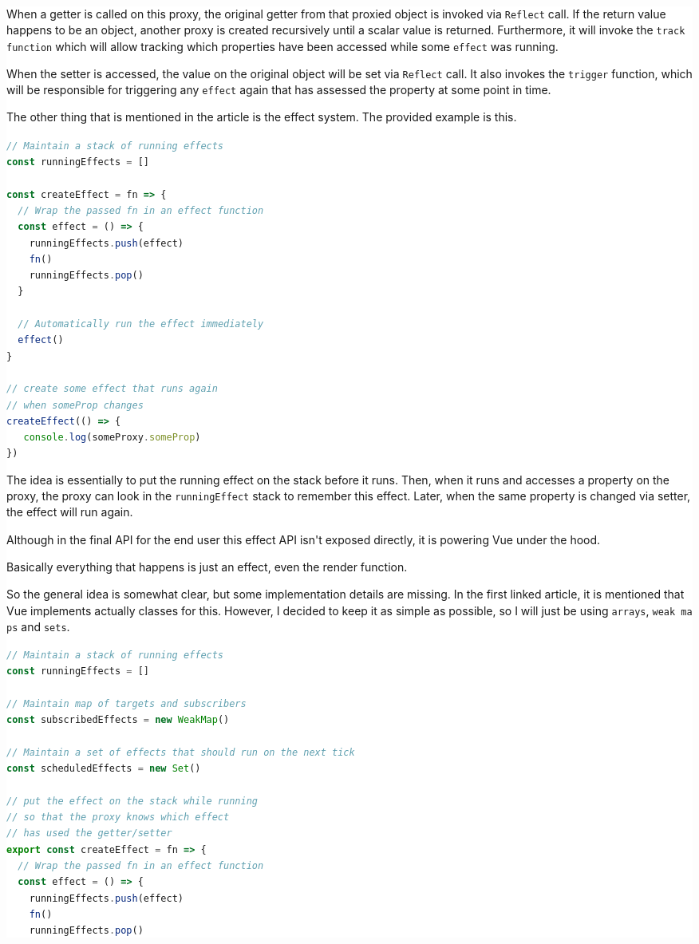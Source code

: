 When a getter is called on this proxy, the original getter from that proxied object is invoked via `Reflect` call. If the return value happens to be an object, another proxy is created recursively until a scalar value is returned.
Furthermore, it will invoke the `track function` which will allow tracking which properties have been accessed while some `effect` was running.

When the setter is accessed, the value on the original object will be set via `Reflect` call. It also invokes the `trigger` function, which will be responsible for triggering any `effect` again that has assessed the property at some point in time.

The other thing that is mentioned in the article is the effect system. The provided example is this.

```javascript
// Maintain a stack of running effects
const runningEffects = []

const createEffect = fn => {
  // Wrap the passed fn in an effect function
  const effect = () => {
    runningEffects.push(effect)
    fn()
    runningEffects.pop()
  }

  // Automatically run the effect immediately
  effect()
}

// create some effect that runs again
// when someProp changes
createEffect(() => {
   console.log(someProxy.someProp)
})
```

The idea is essentially to put the running effect on the stack before it runs. Then, when it runs and accesses a property on the proxy, the proxy can look in the `runningEffect` stack to remember this effect. Later, when the same property is changed via setter, the effect will run again.

Although in the final API for the end user this effect API isn't exposed directly, it is powering Vue under the hood.

Basically everything that happens is just an effect, even the render function.

So the general idea is somewhat clear, but some implementation details are missing. In the first linked article, it is mentioned that Vue implements actually classes for this. However, I decided to keep it as simple as possible, so I will just be using `arrays`, `weak maps` and `sets`.

```javascript
// Maintain a stack of running effects
const runningEffects = []

// Maintain map of targets and subscribers
const subscribedEffects = new WeakMap()

// Maintain a set of effects that should run on the next tick
const scheduledEffects = new Set()

// put the effect on the stack while running
// so that the proxy knows which effect
// has used the getter/setter
export const createEffect = fn => {
  // Wrap the passed fn in an effect function
  const effect = () => {
    runningEffects.push(effect)
    fn()
    runningEffects.pop()
```
